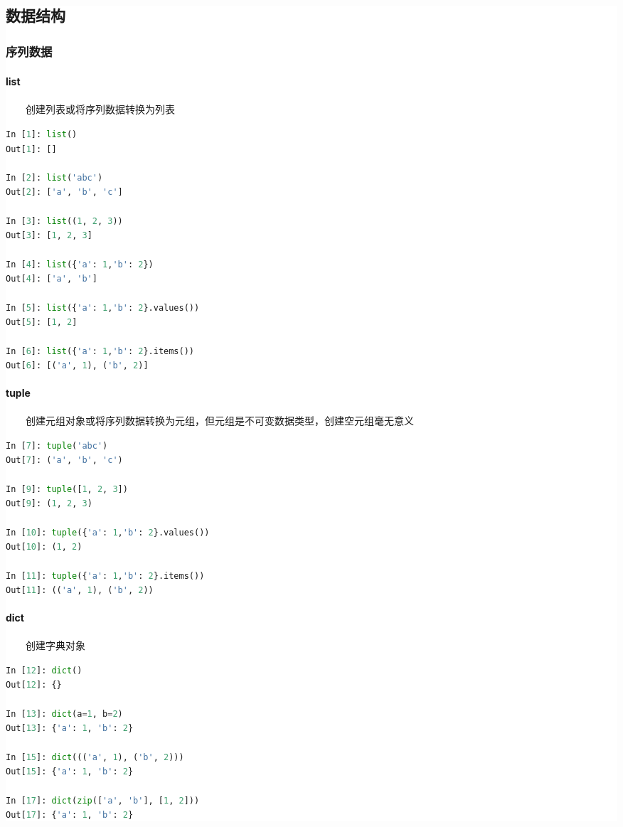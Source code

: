 ## 数据结构

### 序列数据

#### list

　　创建列表或将序列数据转换为列表

```python
In [1]: list()
Out[1]: []

In [2]: list('abc')
Out[2]: ['a', 'b', 'c']

In [3]: list((1, 2, 3))
Out[3]: [1, 2, 3]

In [4]: list({'a': 1,'b': 2})
Out[4]: ['a', 'b']

In [5]: list({'a': 1,'b': 2}.values())
Out[5]: [1, 2]

In [6]: list({'a': 1,'b': 2}.items())
Out[6]: [('a', 1), ('b', 2)]
```

#### tuple

　　创建元组对象或将序列数据转换为元组，但元组是不可变数据类型，创建空元组毫无意义

```python
In [7]: tuple('abc')
Out[7]: ('a', 'b', 'c')

In [9]: tuple([1, 2, 3])
Out[9]: (1, 2, 3)

In [10]: tuple({'a': 1,'b': 2}.values())
Out[10]: (1, 2)

In [11]: tuple({'a': 1,'b': 2}.items())
Out[11]: (('a', 1), ('b', 2))
```

#### dict

　　创建字典对象

```python
In [12]: dict()
Out[12]: {}

In [13]: dict(a=1, b=2)
Out[13]: {'a': 1, 'b': 2}

In [15]: dict((('a', 1), ('b', 2)))
Out[15]: {'a': 1, 'b': 2}

In [17]: dict(zip(['a', 'b'], [1, 2]))
Out[17]: {'a': 1, 'b': 2}
```

